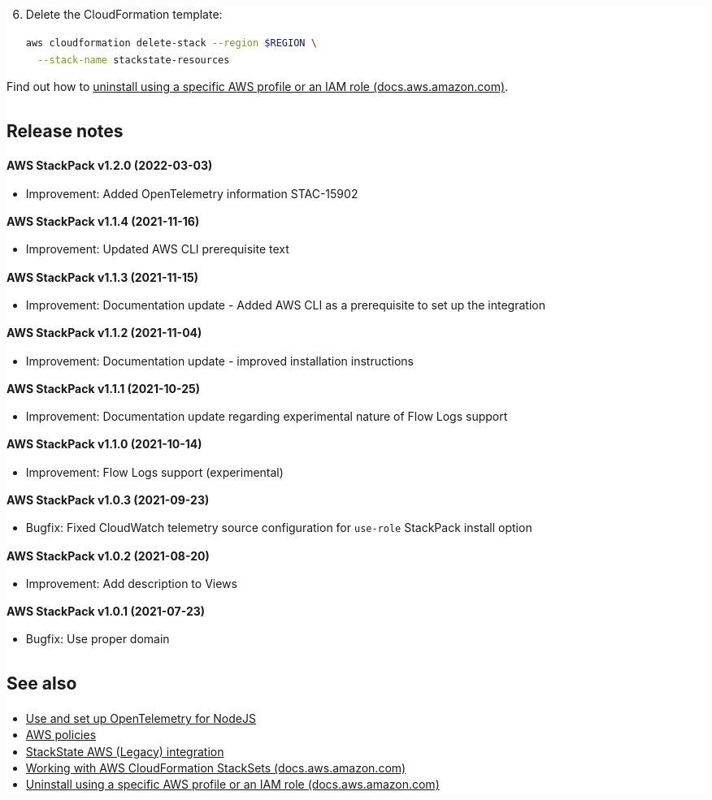 6. Delete the CloudFormation template:

   ```bash
   aws cloudformation delete-stack --region $REGION \
     --stack-name stackstate-resources
   ```
   




Find out how to [uninstall using a specific AWS profile or an IAM role \(docs.aws.amazon.com\)](https://docs.aws.amazon.com/cli/latest/userguide/cli-configure-options.html).

## Release notes

**AWS StackPack v1.2.0 (2022-03-03)**

- Improvement: Added OpenTelemetry information STAC-15902

**AWS StackPack v1.1.4 (2021-11-16)**

- Improvement: Updated AWS CLI prerequisite text
 
**AWS StackPack v1.1.3 (2021-11-15)**

- Improvement: Documentation update - Added AWS CLI as a prerequisite to set up the integration 

**AWS StackPack v1.1.2 (2021-11-04)**

- Improvement: Documentation update - improved installation instructions

**AWS StackPack v1.1.1 (2021-10-25)**

- Improvement: Documentation update regarding experimental nature of Flow Logs support

**AWS StackPack v1.1.0 (2021-10-14)**

- Improvement: Flow Logs support (experimental)

**AWS StackPack v1.0.3 (2021-09-23)**

- Bugfix: Fixed CloudWatch telemetry source configuration for `use-role` StackPack install option

**AWS StackPack v1.0.2 (2021-08-20)**

- Improvement: Add description to Views

**AWS StackPack v1.0.1 \(2021-07-23\)**

* Bugfix: Use proper domain

## See also

* [Use and set up OpenTelemetry for NodeJS](/stackpacks/integrations/aws/opentelemetry-nodejs.md)
* [AWS policies](aws-policies.md)
* [StackState AWS \(Legacy\) integration](aws-legacy.md)
* [Working with AWS CloudFormation StackSets \(docs.aws.amazon.com\)](https://docs.aws.amazon.com/AWSCloudFormation/latest/UserGuide/what-is-cfnstacksets.html)
* [Uninstall using a specific AWS profile or an IAM role \(docs.aws.amazon.com\)](https://docs.aws.amazon.com/cli/latest/userguide/cli-configure-options.html)

